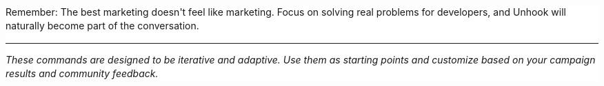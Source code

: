 Remember: The best marketing doesn't feel like marketing. Focus on solving real problems for developers, and Unhook will naturally become part of the conversation.

---

*These commands are designed to be iterative and adaptive. Use them as starting points and customize based on your campaign results and community feedback.*